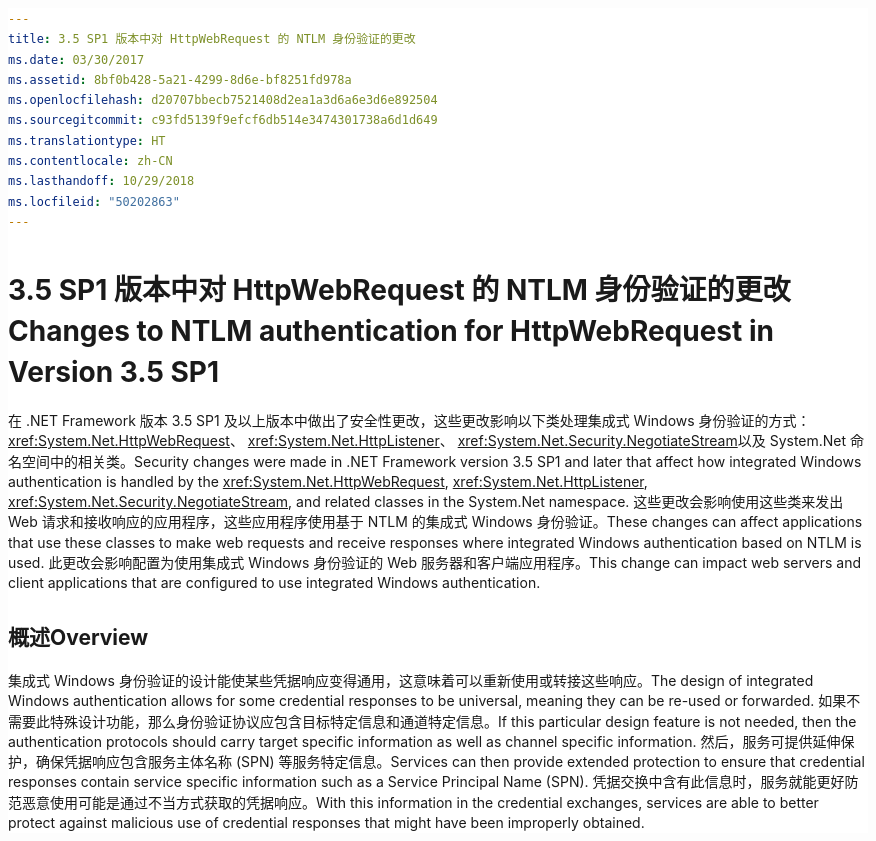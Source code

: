 ```yaml
---
title: 3.5 SP1 版本中对 HttpWebRequest 的 NTLM 身份验证的更改
ms.date: 03/30/2017
ms.assetid: 8bf0b428-5a21-4299-8d6e-bf8251fd978a
ms.openlocfilehash: d20707bbecb7521408d2ea1a3d6a6e3d6e892504
ms.sourcegitcommit: c93fd5139f9efcf6db514e3474301738a6d1d649
ms.translationtype: HT
ms.contentlocale: zh-CN
ms.lasthandoff: 10/29/2018
ms.locfileid: "50202863"
---
```

# <a name="changes-to-ntlm-authentication-for-httpwebrequest-in-version-35-sp1"></a><span data-ttu-id="78531-102">3.5 SP1 版本中对 HttpWebRequest 的 NTLM 身份验证的更改</span><span class="sxs-lookup"><span data-stu-id="78531-102">Changes to NTLM authentication for HttpWebRequest in Version 3.5 SP1</span></span>
<span data-ttu-id="78531-103">在 .NET Framework 版本 3.5 SP1 及以上版本中做出了安全性更改，这些更改影响以下类处理集成式 Windows 身份验证的方式：<xref:System.Net.HttpWebRequest>、 <xref:System.Net.HttpListener>、 <xref:System.Net.Security.NegotiateStream>以及 System.Net 命名空间中的相关类。</span><span class="sxs-lookup"><span data-stu-id="78531-103">Security changes were made in .NET Framework version 3.5 SP1 and later that affect how integrated Windows authentication is handled by the <xref:System.Net.HttpWebRequest>, <xref:System.Net.HttpListener>, <xref:System.Net.Security.NegotiateStream>, and related classes in the System.Net namespace.</span></span> <span data-ttu-id="78531-104">这些更改会影响使用这些类来发出 Web 请求和接收响应的应用程序，这些应用程序使用基于 NTLM 的集成式 Windows 身份验证。</span><span class="sxs-lookup"><span data-stu-id="78531-104">These changes can affect applications that use these classes to make web requests and receive responses where integrated Windows authentication based on NTLM is used.</span></span> <span data-ttu-id="78531-105">此更改会影响配置为使用集成式 Windows 身份验证的 Web 服务器和客户端应用程序。</span><span class="sxs-lookup"><span data-stu-id="78531-105">This change can impact web servers and client applications that are configured to use integrated Windows authentication.</span></span>  
  
## <a name="overview"></a><span data-ttu-id="78531-106">概述</span><span class="sxs-lookup"><span data-stu-id="78531-106">Overview</span></span>  
 <span data-ttu-id="78531-107">集成式 Windows 身份验证的设计能使某些凭据响应变得通用，这意味着可以重新使用或转接这些响应。</span><span class="sxs-lookup"><span data-stu-id="78531-107">The design of integrated Windows authentication allows for some credential responses to be universal, meaning they can be re-used or forwarded.</span></span> <span data-ttu-id="78531-108">如果不需要此特殊设计功能，那么身份验证协议应包含目标特定信息和通道特定信息。</span><span class="sxs-lookup"><span data-stu-id="78531-108">If this particular design feature is not needed, then the authentication protocols should carry target specific information as well as channel specific information.</span></span> <span data-ttu-id="78531-109">然后，服务可提供延伸保护，确保凭据响应包含服务主体名称 (SPN) 等服务特定信息。</span><span class="sxs-lookup"><span data-stu-id="78531-109">Services can then provide extended protection to ensure that credential responses contain service specific information such as a Service Principal Name (SPN).</span></span> <span data-ttu-id="78531-110">凭据交换中含有此信息时，服务就能更好防范恶意使用可能是通过不当方式获取的凭据响应。</span><span class="sxs-lookup"><span data-stu-id="78531-110">With this information in the credential exchanges, services are able to better protect against malicious use of credential responses that might have been improperly obtained.</span></span>  
  